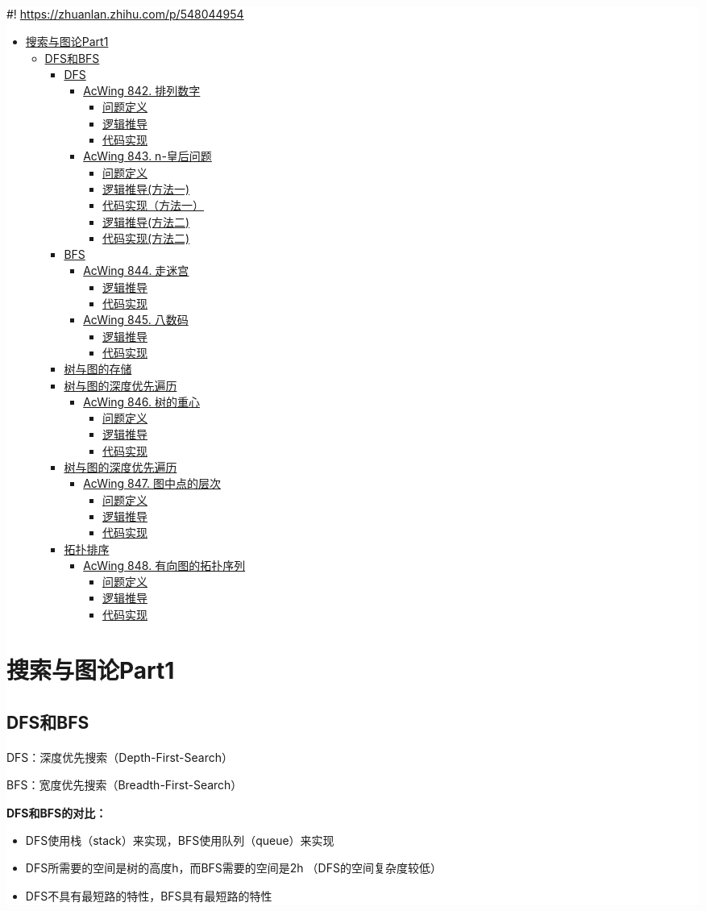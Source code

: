 #! https://zhuanlan.zhihu.com/p/548044954
- [搜索与图论Part1](#搜索与图论part1)
  - [DFS和BFS](#dfs和bfs)
    - [DFS](#dfs)
      - [AcWing 842. 排列数字](#acwing-842-排列数字)
        - [问题定义](#问题定义)
        - [逻辑推导](#逻辑推导)
        - [代码实现](#代码实现)
      - [AcWing 843. n-皇后问题](#acwing-843-n-皇后问题)
        - [问题定义](#问题定义-1)
        - [逻辑推导(方法一)](#逻辑推导方法一)
        - [代码实现（方法一）](#代码实现方法一)
        - [逻辑推导(方法二)](#逻辑推导方法二)
        - [代码实现(方法二)](#代码实现方法二)
    - [BFS](#bfs)
      - [AcWing 844. 走迷宫](#acwing-844-走迷宫)
        - [逻辑推导](#逻辑推导-1)
        - [代码实现](#代码实现-1)
      - [AcWing 845. 八数码](#acwing-845-八数码)
        - [逻辑推导](#逻辑推导-2)
        - [代码实现](#代码实现-2)
    - [树与图的存储](#树与图的存储)
    - [树与图的深度优先遍历](#树与图的深度优先遍历)
      - [AcWing 846. 树的重心](#acwing-846-树的重心)
        - [问题定义](#问题定义-2)
        - [逻辑推导](#逻辑推导-3)
        - [代码实现](#代码实现-3)
    - [树与图的深度优先遍历](#树与图的深度优先遍历-1)
      - [AcWing 847. 图中点的层次 ](#acwing-847-图中点的层次-)
        - [问题定义](#问题定义-3)
        - [逻辑推导](#逻辑推导-4)
        - [代码实现](#代码实现-4)
    - [拓扑排序](#拓扑排序)
      - [AcWing 848. 有向图的拓扑序列](#acwing-848-有向图的拓扑序列)
        - [问题定义](#问题定义-4)
        - [逻辑推导](#逻辑推导-5)
        - [代码实现](#代码实现-5)

# 搜索与图论Part1

## DFS和BFS
DFS：深度优先搜索（Depth-First-Search）

BFS：宽度优先搜索（Breadth-First-Search）

**DFS和BFS的对比：**

- DFS使用栈（stack）来实现，BFS使用队列（queue）来实现

- DFS所需要的空间是树的高度h，而BFS需要的空间是2h （DFS的空间复杂度较低）

- DFS不具有最短路的特性，BFS具有最短路的特性
